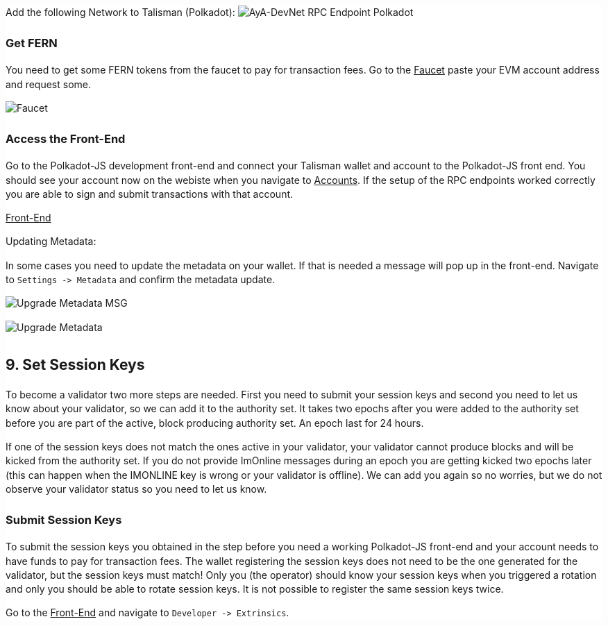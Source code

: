 Add the following Network to Talisman (Polkadot):
![AyA-DevNet RPC Endpoint Polkadot](assets/talisman_aya_devnet.png)

### Get FERN
You need to get some FERN tokens from the faucet to pay for transaction fees. 
Go to the [Faucet](https://devnet-faucet.worldmobilelabs.com/) paste your EVM account address and request some. 

![Faucet](assets/faucet.png)

### Access the Front-End

Go to the Polkadot-JS development front-end and connect your Talisman wallet and account to the Polkadot-JS front end. You should see your account now on the webiste when you navigate to [Accounts](https://polkadot.js.org/apps/?rpc=wss%3A%2F%2Fdevnet-rpc.worldmobilelabs.com%3A#/accounts). If the setup of the RPC endpoints worked correctly you are able to sign and submit transactions with that account.

[Front-End](https://polkadot.js.org/apps/?rpc=wss%3A%2F%2Fdevnet-rpc.worldmobilelabs.com%3A#/explorer)

Updating Metadata:

In some cases you need to update the metadata on your wallet. 
If that is needed a message will pop up in the front-end. Navigate to `Settings -> Metadata` and confirm the metadata update.

![Upgrade Metadata MSG](assets/upgrade_metadata_msg.png)

![Upgrade Metadata](assets/upgrade_metadata.png)

## 9. Set Session Keys

To become a validator two more steps are needed. First you need to submit your session keys and second you need to let us know about your validator, so we can add it to the authority set. It takes two epochs after you were added to the authority set before you are part of the active, block producing authority set. An epoch last for 24 hours. 

If one of the session keys does not match the ones active in your validator, your validator cannot produce blocks and will be kicked from the authority set. 
If you do not provide ImOnline messages during an epoch you are getting kicked two epochs later (this can happen when the IMONLINE key is wrong or your validator is offline). We can add you again so no worries, but we do not observe your validator status so you need to let us know.

### Submit Session Keys
To submit the session keys you obtained in the step before you need a working Polkadot-JS front-end and your account needs to have funds to pay for transaction fees. The wallet registering the session keys does not need to be the one generated for the validator, but the session keys must match! Only you (the operator) should know your session keys when you triggered a rotation and only you should be able to rotate session keys. It is not possible to register the same session keys twice.

Go to the [Front-End](https://polkadot.js.org/apps/?rpc=wss%3A%2F%2Fdevnet-rpc.worldmobilelabs.com%3A#/explorer) and navigate to `Developer -> Extrinsics`.
